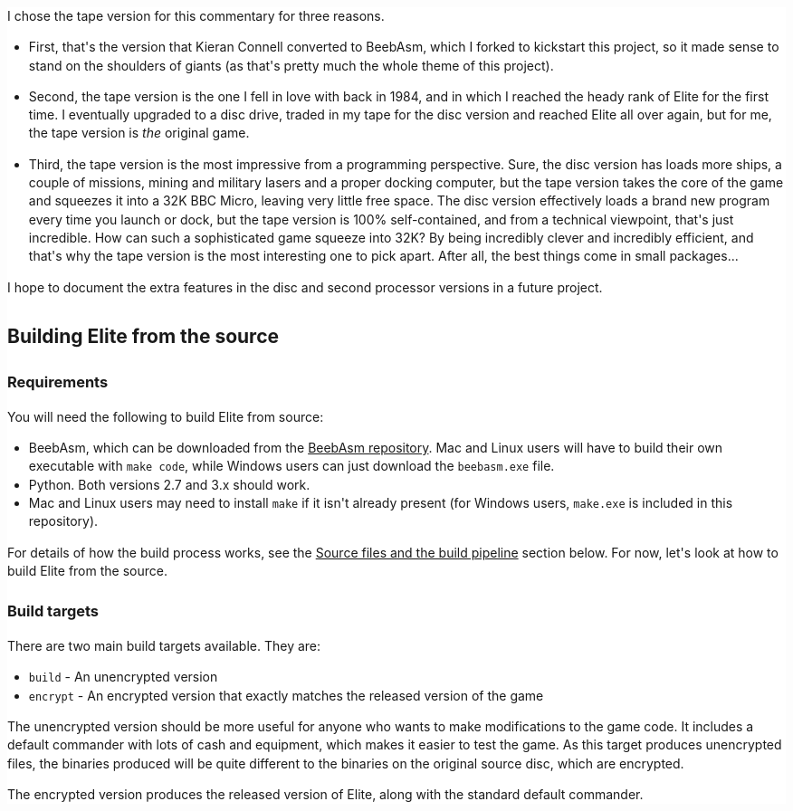 I chose the tape version for this commentary for three reasons.

* First, that's the version that Kieran Connell converted to BeebAsm, which I forked to kickstart this project, so it made sense to stand on the shoulders of giants (as that's pretty much the whole theme of this project).

* Second, the tape version is the one I fell in love with back in 1984, and in which I reached the heady rank of Elite for the first time. I eventually upgraded to a disc drive, traded in my tape for the disc version and reached Elite all over again, but for me, the tape version is _the_ original game.

* Third, the tape version is the most impressive from a programming perspective. Sure, the disc version has loads more ships, a couple of missions, mining and military lasers and a proper docking computer, but the tape version takes the core of the game and squeezes it into a 32K BBC Micro, leaving very little free space. The disc version effectively loads a brand new program every time you launch or dock, but the tape version is 100% self-contained, and from a technical viewpoint, that's just incredible. How can such a sophisticated game squeeze into 32K? By being incredibly clever and incredibly efficient, and that's why the tape version is the most interesting one to pick apart. 
After all, the best things come in small packages...

I hope to document the extra features in the disc and second processor versions in a future project.

## Building Elite from the source

### Requirements

You will need the following to build Elite from source:

* BeebAsm, which can be downloaded from the [BeebAsm repository](https://github.com/stardot/beebasm). Mac and Linux users will have to build their own executable with `make code`, while Windows users can just download the `beebasm.exe` file.
* Python. Both versions 2.7 and 3.x should work.
* Mac and Linux users may need to install `make` if it isn't already present (for Windows users, `make.exe` is included in this repository).

For details of how the build process works, see the [Source files and the build pipeline](#Source-files-and-the-build-pipeline) section below. For now, let's look at how to build Elite from the source.

### Build targets

There are two main build targets available. They are:

* `build` - An unencrypted version
* `encrypt` - An encrypted version that exactly matches the released version of the game

The unencrypted version should be more useful for anyone who wants to make modifications to the game code. It includes a default commander with lots of cash and equipment, which makes it easier to test the game. As this target produces unencrypted files, the binaries produced will be quite different to the binaries on the original source disc, which are encrypted.

The encrypted version produces the released version of Elite, along with the standard default commander.
